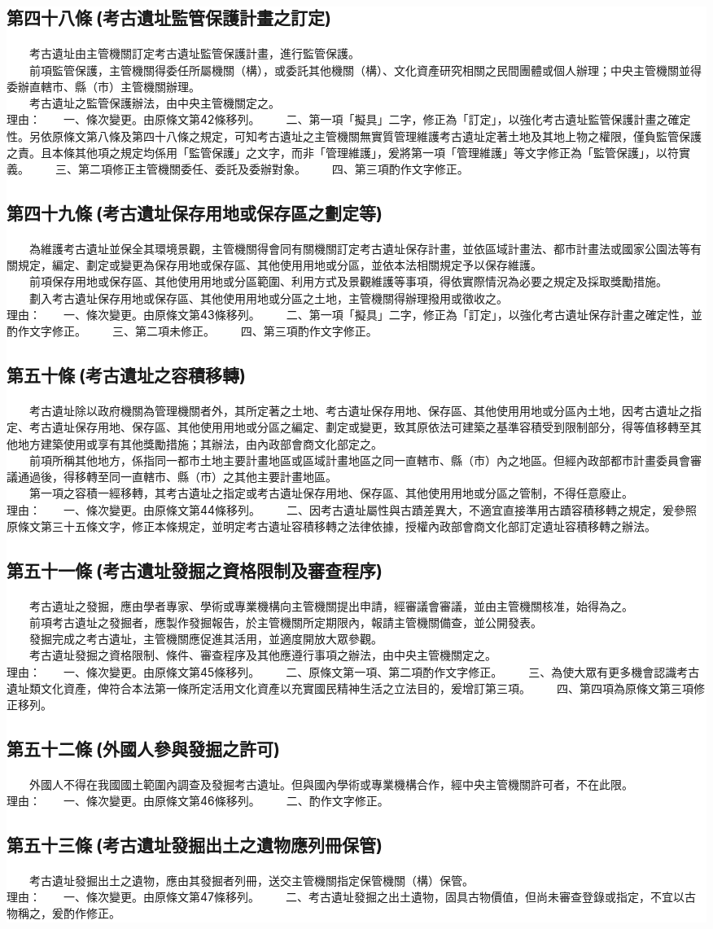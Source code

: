 第四十八條 (考古遺址監管保護計畫之訂定)
---------------------------------------
　　考古遺址由主管機關訂定考古遺址監管保護計畫，進行監管保護。  
　　前項監管保護，主管機關得委任所屬機關（構），或委託其他機關（構）、文化資產研究相關之民間團體或個人辦理；中央主管機關並得委辦直轄市、縣（市）主管機關辦理。  
　　考古遺址之監管保護辦法，由中央主管機關定之。  
理由：　　一、條次變更。由原條文第42條移列。
　　二、第一項「擬具」二字，修正為「訂定」，以強化考古遺址監管保護計畫之確定性。另依原條文第八條及第四十八條之規定，可知考古遺址之主管機關無實質管理維護考古遺址定著土地及其地上物之權限，僅負監管保護之責。且本條其他項之規定均係用「監管保護」之文字，而非「管理維護」，爰將第一項「管理維護」等文字修正為「監管保護」，以符實義。
　　三、第二項修正主管機關委任、委託及委辦對象。
　　四、第三項酌作文字修正。

第四十九條 (考古遺址保存用地或保存區之劃定等)
---------------------------------------------
　　為維護考古遺址並保全其環境景觀，主管機關得會同有關機關訂定考古遺址保存計畫，並依區域計畫法、都市計畫法或國家公園法等有關規定，編定、劃定或變更為保存用地或保存區、其他使用用地或分區，並依本法相關規定予以保存維護。  
　　前項保存用地或保存區、其他使用用地或分區範圍、利用方式及景觀維護等事項，得依實際情況為必要之規定及採取獎勵措施。  
　　劃入考古遺址保存用地或保存區、其他使用用地或分區之土地，主管機關得辦理撥用或徵收之。  
理由：　　一、條次變更。由原條文第43條移列。
　　二、第一項「擬具」二字，修正為「訂定」，以強化考古遺址保存計畫之確定性，並酌作文字修正。
　　三、第二項未修正。
　　四、第三項酌作文字修正。

第五十條 (考古遺址之容積移轉)
-----------------------------
　　考古遺址除以政府機關為管理機關者外，其所定著之土地、考古遺址保存用地、保存區、其他使用用地或分區內土地，因考古遺址之指定、考古遺址保存用地、保存區、其他使用用地或分區之編定、劃定或變更，致其原依法可建築之基準容積受到限制部分，得等值移轉至其他地方建築使用或享有其他獎勵措施；其辦法，由內政部會商文化部定之。  
　　前項所稱其他地方，係指同一都市土地主要計畫地區或區域計畫地區之同一直轄市、縣（市）內之地區。但經內政部都市計畫委員會審議通過後，得移轉至同一直轄市、縣（市）之其他主要計畫地區。  
　　第一項之容積一經移轉，其考古遺址之指定或考古遺址保存用地、保存區、其他使用用地或分區之管制，不得任意廢止。  
理由：　　一、條次變更。由原條文第44條移列。
　　二、因考古遺址屬性與古蹟差異大，不適宜直接準用古蹟容積移轉之規定，爰參照原條文第三十五條文字，修正本條規定，並明定考古遺址容積移轉之法律依據，授權內政部會商文化部訂定遺址容積移轉之辦法。

第五十一條 (考古遺址發掘之資格限制及審查程序)
---------------------------------------------
　　考古遺址之發掘，應由學者專家、學術或專業機構向主管機關提出申請，經審議會審議，並由主管機關核准，始得為之。  
　　前項考古遺址之發掘者，應製作發掘報告，於主管機關所定期限內，報請主管機關備查，並公開發表。  
　　發掘完成之考古遺址，主管機關應促進其活用，並適度開放大眾參觀。  
　　考古遺址發掘之資格限制、條件、審查程序及其他應遵行事項之辦法，由中央主管機關定之。  
理由：　　一、條次變更。由原條文第45條移列。
　　二、原條文第一項、第二項酌作文字修正。
　　三、為使大眾有更多機會認識考古遺址類文化資產，俾符合本法第一條所定活用文化資產以充實國民精神生活之立法目的，爰增訂第三項。
　　四、第四項為原條文第三項修正移列。

第五十二條 (外國人參與發掘之許可)
---------------------------------
　　外國人不得在我國國土範圍內調查及發掘考古遺址。但與國內學術或專業機構合作，經中央主管機關許可者，不在此限。  
理由：　　一、條次變更。由原條文第46條移列。
　　二、酌作文字修正。

第五十三條 (考古遺址發掘出土之遺物應列冊保管)
---------------------------------------------
　　考古遺址發掘出土之遺物，應由其發掘者列冊，送交主管機關指定保管機關（構）保管。  
理由：　　一、條次變更。由原條文第47條移列。
　　二、考古遺址發掘之出土遺物，固具古物價值，但尚未審查登錄或指定，不宜以古物稱之，爰酌作修正。
